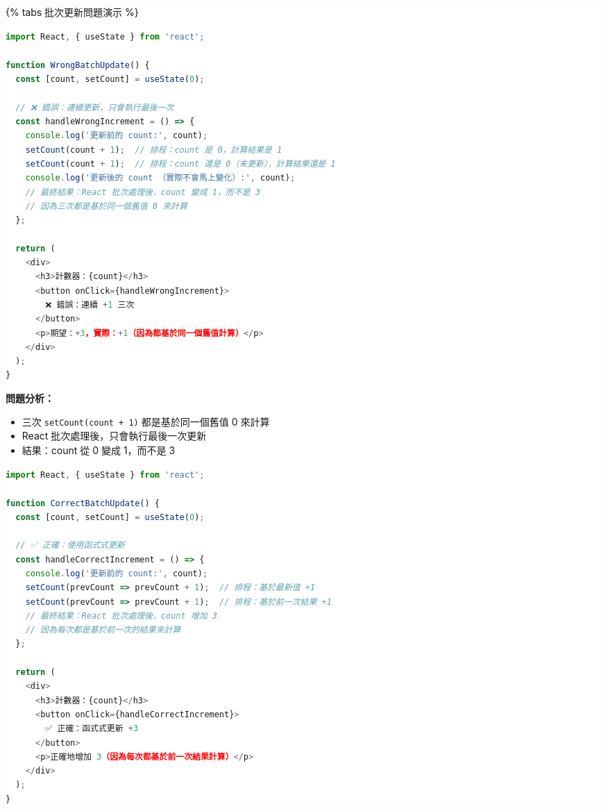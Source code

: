 {% tabs 批次更新問題演示 %}

```javascript 錯誤：直接使用 state 值
import React, { useState } from 'react';

function WrongBatchUpdate() {
  const [count, setCount] = useState(0);

  // ❌ 錯誤：連續更新，只會執行最後一次
  const handleWrongIncrement = () => {
    console.log('更新前的 count:', count);
    setCount(count + 1);  // 排程：count 是 0，計算結果是 1
    setCount(count + 1);  // 排程：count 還是 0（未更新），計算結果還是 1
    console.log('更新後的 count （實際不會馬上變化）:', count);
    // 最終結果：React 批次處理後，count 變成 1，而不是 3
    // 因為三次都是基於同一個舊值 0 來計算
  };

  return (
    <div>
      <h3>計數器：{count}</h3>
      <button onClick={handleWrongIncrement}>
        ❌ 錯誤：連續 +1 三次
      </button>
      <p>期望：+3，實際：+1（因為都基於同一個舊值計算）</p>
    </div>
  );
}
```

**問題分析：**
- 三次 `setCount(count + 1)` 都是基於同一個舊值 0 來計算
- React 批次處理後，只會執行最後一次更新
- 結果：count 從 0 變成 1，而不是 3




```javascript 正確：使用函式式更新
import React, { useState } from 'react';

function CorrectBatchUpdate() {
  const [count, setCount] = useState(0);

  // ✅ 正確：使用函式式更新
  const handleCorrectIncrement = () => {
    console.log('更新前的 count:', count);
    setCount(prevCount => prevCount + 1);  // 排程：基於最新值 +1
    setCount(prevCount => prevCount + 1);  // 排程：基於前一次結果 +1
    // 最終結果：React 批次處理後，count 增加 3
    // 因為每次都是基於前一次的結果來計算
  };

  return (
    <div>
      <h3>計數器：{count}</h3>
      <button onClick={handleCorrectIncrement}>
        ✅ 正確：函式式更新 +3
      </button>
      <p>正確地增加 3（因為每次都基於前一次結果計算）</p>
    </div>
  );
}
```
